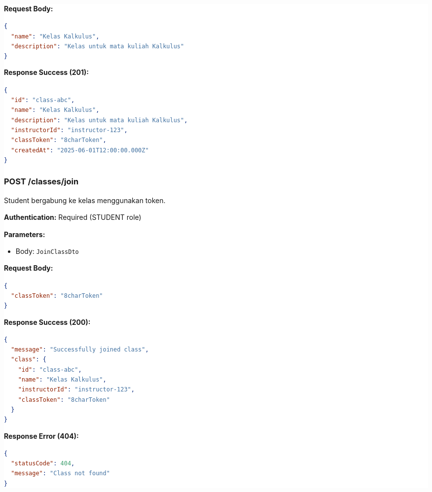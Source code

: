 **Request Body:**

```json
{
  "name": "Kelas Kalkulus",
  "description": "Kelas untuk mata kuliah Kalkulus"
}
```

**Response Success (201):**

```json
{
  "id": "class-abc",
  "name": "Kelas Kalkulus",
  "description": "Kelas untuk mata kuliah Kalkulus",
  "instructorId": "instructor-123",
  "classToken": "8charToken",
  "createdAt": "2025-06-01T12:00:00.000Z"
}
```

### POST /classes/join

Student bergabung ke kelas menggunakan token.

**Authentication:** Required (STUDENT role)

**Parameters:**

- Body: `JoinClassDto`

**Request Body:**

```json
{
  "classToken": "8charToken"
}
```

**Response Success (200):**

```json
{
  "message": "Successfully joined class",
  "class": {
    "id": "class-abc",
    "name": "Kelas Kalkulus",
    "instructorId": "instructor-123",
    "classToken": "8charToken"
  }
}
```

**Response Error (404):**

```json
{
  "statusCode": 404,
  "message": "Class not found"
}
```
